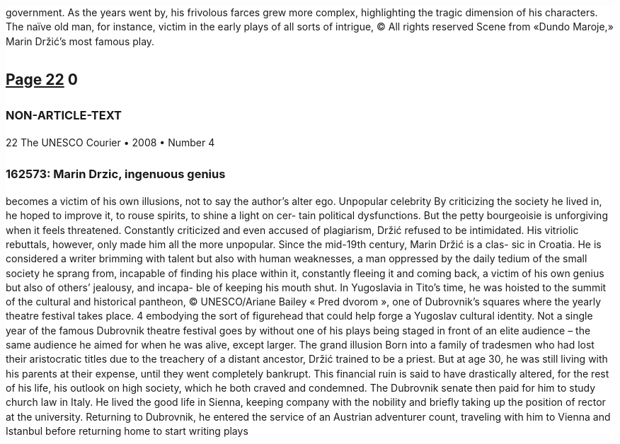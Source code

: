 government. 
As the years went by, his frivolous farces grew 
more complex, highlighting the tragic dimension of 
his characters. The naïve old man, for instance, 
victim in the early plays of all sorts of intrigue, 
© All rights reserved
Scene from «Dundo Maroje,» Marin Držić’s most famous play.

## [Page 22](https://demo.humlab.umu.se/courier/162430eng.pdf#page=22) 0

### NON-ARTICLE-TEXT

22 The UNESCO Courier • 2008 • Number 4


### 162573: Marin Drzic, ingenuous genius

becomes a victim of his own illusions, not to say the 
author’s alter ego.
Unpopular celebrity
By criticizing the society he lived in, he hoped to 
improve it, to rouse spirits, to shine a light on cer-
tain political dysfunctions. But the petty bourgeoisie 
is unforgiving when it feels threatened. Constantly 
criticized and even accused of plagiarism, Držić 
refused to be intimidated. His vitriolic rebuttals, 
however, only made him all the more unpopular. 
Since the mid-19th century, Marin Držić is a clas-
sic in Croatia. He is considered a writer brimming 
with talent but also with human weaknesses, a man 
oppressed by the daily tedium of the small society he 
sprang from, incapable of finding his place within it, 
constantly fleeing it and coming back, a victim of his 
own genius but also of others’ jealousy, and incapa-
ble of keeping his mouth shut. 
In Yugoslavia in Tito’s time, he was hoisted to the 
summit of the cultural and historical pantheon, 
© UNESCO/Ariane Bailey
« Pred dvorom », one of Dubrovnik’s squares where the yearly 
theatre festival takes place.
4
embodying the sort of figurehead that could help 
forge a Yugoslav cultural identity. Not a single year 
of the famous Dubrovnik theatre festival goes by 
without one of his plays being staged in front of an 
elite audience – the same audience he aimed for 
when he was alive, except larger.
The grand illusion
Born into a family of tradesmen who had lost their 
aristocratic titles due to the treachery of a distant 
ancestor, Držić trained to be a priest. But at age 30, 
he was still living with his parents at their expense, 
until they went completely bankrupt. This financial 
ruin is said to have drastically altered, for the rest of 
his life, his outlook on high society, which he both 
craved and condemned. 
The Dubrovnik senate then paid for him to study 
church law in Italy. He lived the good life in Sienna, 
keeping company with the nobility and briefly taking 
up the position of rector at the university. Returning 
to Dubrovnik, he entered the service of an Austrian 
adventurer count, traveling with him to Vienna and 
Istanbul before returning home to start writing plays 
